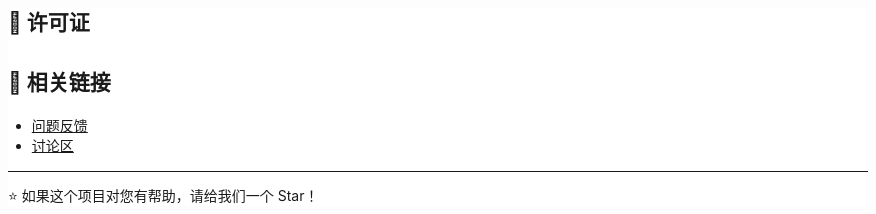 ## 📄 许可证



## 🔗 相关链接

- [问题反馈](https://gitee.com/zhaoquan/deck/issues)
- [讨论区](https://github.com/chatterzhao/deck/discussions)

---

⭐ 如果这个项目对您有帮助，请给我们一个 Star！